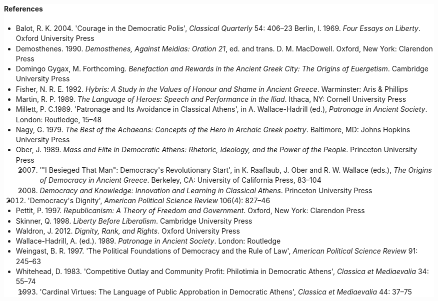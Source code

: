 #### **References**

- Balot, R. K. 2004. 'Courage in the Democratic Polis', *Classical Quarterly* 54: 406–23 Berlin, I. 1969. *Four Essays on Liberty*. Oxford University Press
- Demosthenes. 1990. *Demosthenes, Against Meidias: Oration 21*, ed. and trans. D. M. MacDowell. Oxford, New York: Clarendon Press
- Domingo Gygax, M. Forthcoming. *Benefaction and Rewards in the Ancient Greek City: The Origins of Euergetism*. Cambridge University Press
- Fisher, N. R. E. 1992. *Hybris: A Study in the Values of Honour and Shame in Ancient Greece*. Warminster: Aris & Phillips
- Martin, R. P. 1989. *The Language of Heroes: Speech and Performance in the Iliad*. Ithaca, NY: Cornell University Press
- Millett, P. C.1989. 'Patronage and Its Avoidance in Classical Athens', in A. Wallace-Hadrill (ed.), *Patronage in Ancient Society*. London: Routledge, 15–48
- Nagy, G. 1979. *The Best of the Achaeans: Concepts of the Hero in Archaic Greek poetry*. Baltimore, MD: Johns Hopkins University Press
- Ober, J. 1989. *Mass and Elite in Democratic Athens: Rhetoric, Ideology, and the Power of the People*. Princeton University Press
	- 2007. '"I Besieged That Man": Democracy's Revolutionary Start', in K. Raaflaub, J. Ober and R. W. Wallace (eds.), *The Origins of Democracy in Ancient Greece*. Berkeley, CA: University of California Press, 83–104
	- 2008. *Democracy and Knowledge: Innovation and Learning in Classical Athens*. Princeton University Press
- 2012. 'Democracy's Dignity', *American Political Science Review* 106(4): 827–46
- Pettit, P. 1997. *Republicanism: A Theory of Freedom and Government*. Oxford, New York: Clarendon Press
- Skinner, Q. 1998. *Liberty Before Liberalism*. Cambridge University Press
- Waldron, J. 2012. *Dignity, Rank, and Rights*. Oxford University Press
- Wallace-Hadrill, A. (ed.). 1989. *Patronage in Ancient Society*. London: Routledge
- Weingast, B. R. 1997. 'The Political Foundations of Democracy and the Rule of Law', *American Political Science Review* 91: 245–63
- Whitehead, D. 1983. 'Competitive Outlay and Community Profit: Philotimia in Democratic Athens', *Classica et Mediaevalia* 34: 55–74
	- 1993. 'Cardinal Virtues: The Language of Public Approbation in Democratic Athens', *Classica et Mediaevalia* 44: 37–75